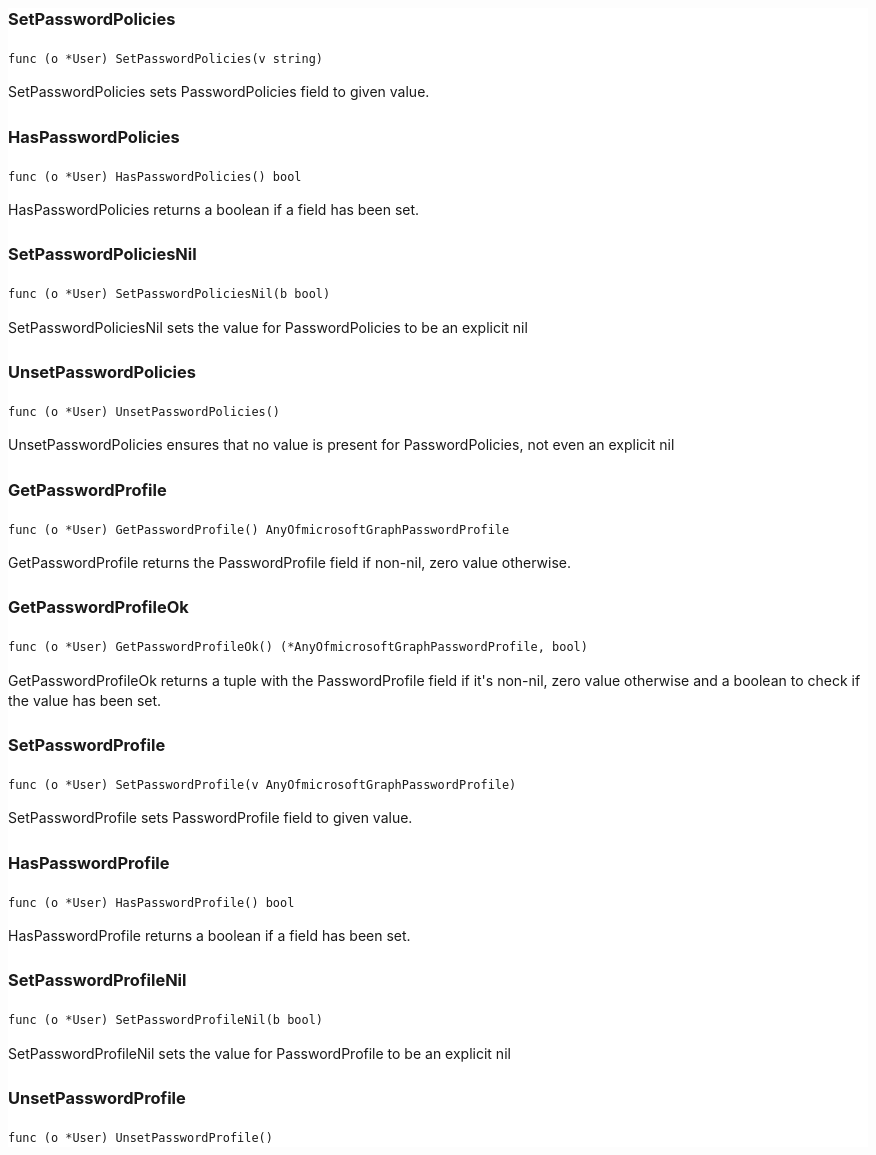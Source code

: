 ### SetPasswordPolicies

`func (o *User) SetPasswordPolicies(v string)`

SetPasswordPolicies sets PasswordPolicies field to given value.

### HasPasswordPolicies

`func (o *User) HasPasswordPolicies() bool`

HasPasswordPolicies returns a boolean if a field has been set.

### SetPasswordPoliciesNil

`func (o *User) SetPasswordPoliciesNil(b bool)`

 SetPasswordPoliciesNil sets the value for PasswordPolicies to be an explicit nil

### UnsetPasswordPolicies
`func (o *User) UnsetPasswordPolicies()`

UnsetPasswordPolicies ensures that no value is present for PasswordPolicies, not even an explicit nil
### GetPasswordProfile

`func (o *User) GetPasswordProfile() AnyOfmicrosoftGraphPasswordProfile`

GetPasswordProfile returns the PasswordProfile field if non-nil, zero value otherwise.

### GetPasswordProfileOk

`func (o *User) GetPasswordProfileOk() (*AnyOfmicrosoftGraphPasswordProfile, bool)`

GetPasswordProfileOk returns a tuple with the PasswordProfile field if it's non-nil, zero value otherwise
and a boolean to check if the value has been set.

### SetPasswordProfile

`func (o *User) SetPasswordProfile(v AnyOfmicrosoftGraphPasswordProfile)`

SetPasswordProfile sets PasswordProfile field to given value.

### HasPasswordProfile

`func (o *User) HasPasswordProfile() bool`

HasPasswordProfile returns a boolean if a field has been set.

### SetPasswordProfileNil

`func (o *User) SetPasswordProfileNil(b bool)`

 SetPasswordProfileNil sets the value for PasswordProfile to be an explicit nil

### UnsetPasswordProfile
`func (o *User) UnsetPasswordProfile()`
